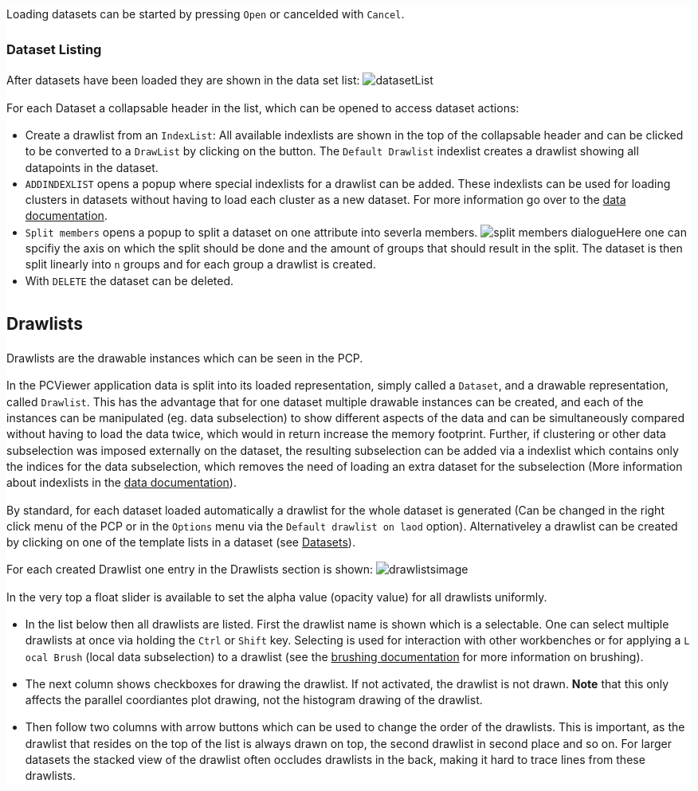 Loading datasets can be started by pressing ``Open`` or cancelded with ``Cancel``.

### Dataset Listing
After datasets have been loaded they are shown in the data set list:
![datasetList](images/datasets.png)

For each Dataset a collapsable header in the list, which can be opened to access dataset actions:
- Create a drawlist from an ``IndexList``: All available indexlists are shown in the top of the collapsable header and can be clicked to be converted to a ``DrawList`` by clicking on the button. The ``Default Drawlist`` indexlist creates a drawlist showing all datapoints in the dataset.
- ``ADDINDEXLIST`` opens a popup where special indexlists for a drawlist can be added. These indexlists can be used for loading clusters in datasets without having to load each cluster as a new dataset. For more information go over to the [data documentation](data.md).
- ``Split members`` opens a popup to split a dataset on one attribute into severla members.
![split members dialogue](images/split_members.png)Here one can spcifiy the axis on which the split should be done and the amount of groups that should result in the split. The dataset is then split linearly into ``n`` groups and for each group a drawlist is created.
- With ``DELETE`` the dataset can be deleted.

## Drawlists
Drawlists are the drawable instances which can be seen in the PCP. 

In the PCViewer application data is split into its loaded representation, simply called a ``Dataset``, and a drawable representation, called ``Drawlist``. This has the advantage that for one dataset multiple drawable instances can be created, and each of the instances can be manipulated (eg. data subselection) to show different aspects of the data and can be simultaneously compared without having to load the data twice, which would in return increase the memory footprint. Further, if clustering or other data subselection was imposed externally on the dataset, the resulting subselection can be added via a indexlist which contains only the indices for the data subselection, which removes the need of loading an extra dataset for the subselection (More information about indexlists in the [data documentation](data.md)).

By standard, for each dataset loaded automatically a drawlist for the whole dataset is generated (Can be changed in the right click menu of the PCP or in the ``Options`` menu via the ``Default drawlist on laod`` option). Alternativeley a drawlist can be created by clicking on one of the template lists in a dataset (see [Datasets](#datasets)).

For each created Drawlist one entry in the Drawlists section is shown:
![drawlistsimage](images/drawlists.png)

In the very top a float slider is available to set the alpha value (opacity value) for all drawlists uniformly.

- In the list below then all drawlists are listed. First the drawlist name is shown which is a selectable. One can select multiple drawlists at once via holding the ``Ctrl`` or ``Shift`` key. Selecting is used for interaction with other workbenches or for applying a ``Local Brush`` (local data subselection) to a drawlist (see the [brushing documentation](brushing.md#local_brushes) for more information on brushing).

- The next column shows checkboxes for drawing the drawlist. If not activated, the drawlist is not drawn. **Note** that this only affects the parallel coordiantes plot drawing, not the histogram drawing of the drawlist.

- Then follow two columns with arrow buttons which can be used to change the order of the drawlists. This is important, as the drawlist that resides on the top of the list is always drawn on top, the second drawlist in second place and so on. For larger datasets the stacked view of the drawlist often occludes drawlists in the back, making it hard to trace lines from these drawlists.
